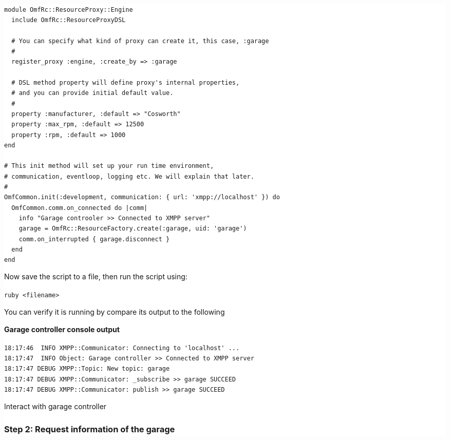     module OmfRc::ResourceProxy::Engine
      include OmfRc::ResourceProxyDSL

      # You can specify what kind of proxy can create it, this case, :garage
      #
      register_proxy :engine, :create_by => :garage

      # DSL method property will define proxy's internal properties,
      # and you can provide initial default value.
      #
      property :manufacturer, :default => "Cosworth"
      property :max_rpm, :default => 12500
      property :rpm, :default => 1000
    end

    # This init method will set up your run time environment,
    # communication, eventloop, logging etc. We will explain that later.
    #
    OmfCommon.init(:development, communication: { url: 'xmpp://localhost' }) do
      OmfCommon.comm.on_connected do |comm|
        info "Garage controoler >> Connected to XMPP server"
        garage = OmfRc::ResourceFactory.create(:garage, uid: 'garage')
        comm.on_interrupted { garage.disconnect }
      end
    end

Now save the script to a file, then run the script using:

    ruby <filename>

You can verify it is running by compare its output to the following

**Garage controller console output**

    18:17:46  INFO XMPP::Communicator: Connecting to 'localhost' ...
    18:17:47  INFO Object: Garage controller >> Connected to XMPP server
    18:17:47 DEBUG XMPP::Topic: New topic: garage
    18:17:47 DEBUG XMPP::Communicator: _subscribe >> garage SUCCEED
    18:17:47 DEBUG XMPP::Communicator: publish >> garage SUCCEED

Interact with garage controller

### Step 2: Request information of the garage
